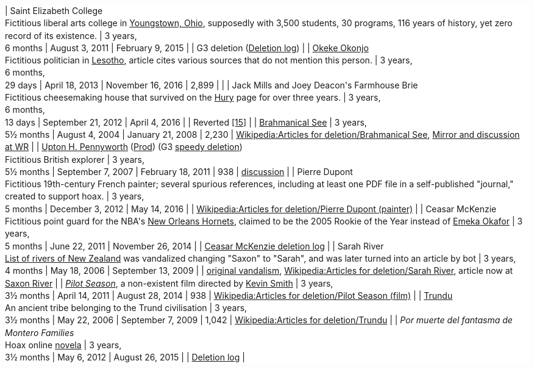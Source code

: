 | Saint Elizabeth College<br>Fictitious liberal arts college in [Youngstown, Ohio](https://en.wikipedia.org/wiki/Youngstown,_Ohio), supposedly with 3,500 students, 30 programs, 116 years of history, yet zero record of its existence. | 3 years,<br>6 months | August 3, 2011 | February 9, 2015 |     | G3 deletion ([Deletion log](https://en.wikipedia.org/wiki/Saint_Elizabeth_College)) |
| [Okeke Okonjo](https://en.wikipedia.org/wiki/Wikipedia:List_of_hoaxes_on_Wikipedia/Okeke_Okonjo)<br>Fictitious politician in [Lesotho](https://en.wikipedia.org/wiki/Lesotho), article cites various sources that do not mention this person. | 3 years,<br>6 months,<br>29 days | April 18, 2013 | November 16, 2016 | 2,899 |     |
| Jack Mills and Joey Deacon's Farmhouse Brie<br>Fictitious cheesemaking house that survived on the [Hury](https://en.wikipedia.org/wiki/Hury) page for over three years. | 3 years,<br>6 months,<br>13 days | September 21, 2012 | April 4, 2016 |     | Reverted [[15]](https://en.wikipedia.org/w/index.php?title=Hury&diff=713463353&oldid=543926730) |
| [Brahmanical See](https://en.wikipedia.org/wiki/Wikipedia:List_of_hoaxes_on_Wikipedia/Brahmanical_See) | 3 years,<br>5½ months | August 4, 2004 | January 21, 2008 | 2,230 | [Wikipedia:Articles for deletion/Brahmanical See](https://en.wikipedia.org/wiki/Wikipedia:Articles_for_deletion/Brahmanical_See), [Mirror and discussion at WR](http://wikipediareview.com/index.php?s=&showtopic=15472&view=findpost&p=75220) |
| [Upton H. Pennyworth](https://en.wikipedia.org/wiki/Wikipedia:List_of_hoaxes_on_Wikipedia/Upton_H._Pennyworth) ([Prod](https://en.wikipedia.org/w/index.php?title=Wikipedia:List_of_hoaxes_on_Wikipedia/Upton_H._Pennyworth&oldid=414645078)) (G3 [speedy deletion](https://en.wikipedia.org/wiki/Wikipedia:Speedy_deletion))<br>Fictitious British explorer | 3 years,<br>5½ months | September 7, 2007 | February 18, 2011 | 938 | [discussion](https://en.wikipedia.org/wiki/Wikipedia:Help_desk/Archives/2011_February_17#Verifying_biography.3F) |
| Pierre Dupont<br>Fictitious 19th-century French painter; several spurious references, including at least one PDF file in a self-published "journal," created to support hoax. | 3 years,<br>5 months | December 3, 2012 | May 14, 2016 |     | [Wikipedia:Articles for deletion/Pierre Dupont (painter)](https://en.wikipedia.org/wiki/Wikipedia:Articles_for_deletion/Pierre_Dupont_(painter)) |
| Ceasar McKenzie<br>Fictitious point guard for the NBA's [New Orleans Hornets](https://en.wikipedia.org/wiki/New_Orleans_Hornets), claimed to be the 2005 Rookie of the Year instead of [Emeka Okafor](https://en.wikipedia.org/wiki/Emeka_Okafor) | 3 years,<br>5 months | June 22, 2011 | November 26, 2014 |     | [Ceasar McKenzie deletion log](https://en.wikipedia.org/wiki/Ceasar_McKenzie) |
| Sarah River<br>[List of rivers of New Zealand](https://en.wikipedia.org/wiki/List_of_rivers_of_New_Zealand) was vandalized changing "Saxon" to "Sarah", and was later turned into an article by bot | 3 years,<br>4 months | May 18, 2006 | September 13, 2009 |     | [original vandalism](https://en.wikipedia.org/w/index.php?title=List_of_rivers_of_New_Zealand&diff=next&oldid=53363831), [Wikipedia:Articles for deletion/Sarah River](https://en.wikipedia.org/wiki/Wikipedia:Articles_for_deletion/Sarah_River), article now at [Saxon River](https://en.wikipedia.org/wiki/Saxon_River) |
| [*Pilot Season*](https://en.wikipedia.org/wiki/Wikipedia:List_of_hoaxes_on_Wikipedia/Pilot_Season_(film)), a non-existent film directed by [Kevin Smith](https://en.wikipedia.org/wiki/Kevin_Smith) | 3 years,<br>3½ months | April 14, 2011 | August 28, 2014 | 938 | [Wikipedia:Articles for deletion/Pilot Season (film)](https://en.wikipedia.org/wiki/Wikipedia:Articles_for_deletion/Pilot_Season_(film)) |
| [Trundu](https://en.wikipedia.org/wiki/Wikipedia:List_of_hoaxes_on_Wikipedia/Trundu)<br>An ancient tribe belonging to the Trund civilisation | 3 years,<br>3½ months | May 22, 2006 | September 7, 2009 | 1,042 | [Wikipedia:Articles for deletion/Trundu](https://en.wikipedia.org/wiki/Wikipedia:Articles_for_deletion/Trundu) |
| *Por muerte del fantasma de Montero Families*<br>Hoax online [novela](https://en.wikipedia.org/wiki/Telenovela) | 3 years,<br>3½ months | May 6, 2012 | August 26, 2015 |     | [Deletion log](https://en.wikipedia.org/wiki/Por_muerte_del_fantasma_de_Montero_Families) |
